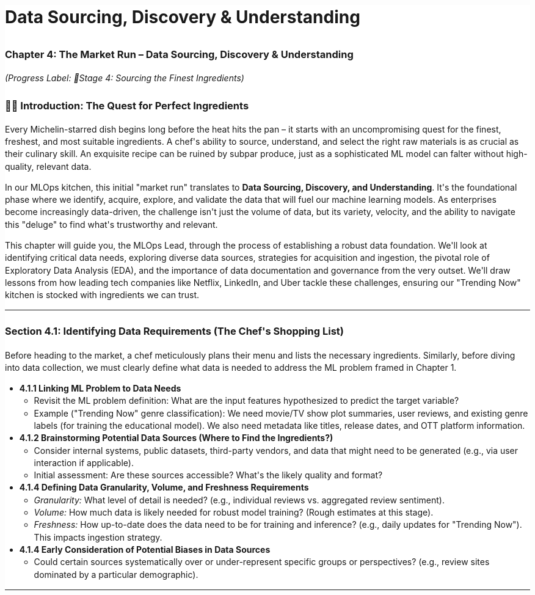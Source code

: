 # Data Sourcing, Discovery & Understanding

##

### Chapter 4: The Market Run – Data Sourcing, Discovery & Understanding

*(Progress Label: 📍Stage 4: Sourcing the Finest Ingredients)*

### 🧑‍🍳 Introduction: The Quest for Perfect Ingredients

Every Michelin-starred dish begins long before the heat hits the pan – it starts with an uncompromising quest for the finest, freshest, and most suitable ingredients. A chef's ability to source, understand, and select the right raw materials is as crucial as their culinary skill. An exquisite recipe can be ruined by subpar produce, just as a sophisticated ML model can falter without high-quality, relevant data.

In our MLOps kitchen, this initial "market run" translates to **Data Sourcing, Discovery, and Understanding**. It's the foundational phase where we identify, acquire, explore, and validate the data that will fuel our machine learning models. As enterprises become increasingly data-driven, the challenge isn't just the volume of data, but its variety, velocity, and the ability to navigate this "deluge" to find what's trustworthy and relevant. 

This chapter will guide you, the MLOps Lead, through the process of establishing a robust data foundation. We'll look at identifying critical data needs, exploring diverse data sources, strategies for acquisition and ingestion, the pivotal role of Exploratory Data Analysis (EDA), and the importance of data documentation and governance from the very outset. We'll draw lessons from how leading tech companies like Netflix, LinkedIn, and Uber tackle these challenges, ensuring our "Trending Now" kitchen is stocked with ingredients we can trust.

---

### Section 4.1: Identifying Data Requirements (The Chef's Shopping List)

Before heading to the market, a chef meticulously plans their menu and lists the necessary ingredients. Similarly, before diving into data collection, we must clearly define what data is needed to address the ML problem framed in Chapter 1.

*   **4.1.1 Linking ML Problem to Data Needs**
    *   Revisit the ML problem definition: What are the input features hypothesized to predict the target variable?
    *   Example ("Trending Now" genre classification): We need movie/TV show plot summaries, user reviews, and existing genre labels (for training the educational model). We also need metadata like titles, release dates, and OTT platform information.
*   **4.1.2 Brainstorming Potential Data Sources (Where to Find the Ingredients?)**
    *   Consider internal systems, public datasets, third-party vendors, and data that might need to be generated (e.g., via user interaction if applicable).
    *   Initial assessment: Are these sources accessible? What's the likely quality and format?
*   **4.1.4 Defining Data Granularity, Volume, and Freshness Requirements**
    *   *Granularity:* What level of detail is needed? (e.g., individual reviews vs. aggregated review sentiment).
    *   *Volume:* How much data is likely needed for robust model training? (Rough estimates at this stage).
    *   *Freshness:* How up-to-date does the data need to be for training and inference? (e.g., daily updates for "Trending Now"). This impacts ingestion strategy.
*   **4.1.4 Early Consideration of Potential Biases in Data Sources**
    *   Could certain sources systematically over or under-represent specific groups or perspectives? (e.g., review sites dominated by a particular demographic).

---